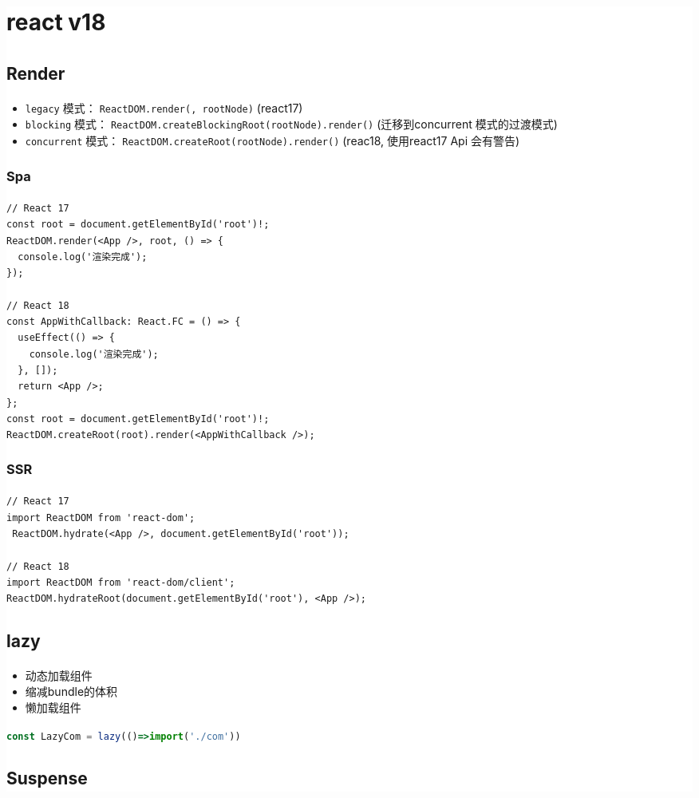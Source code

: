 # react v18

## Render

- `legacy` 模式： `ReactDOM.render(, rootNode)` (react17)
- `blocking` 模式： `ReactDOM.createBlockingRoot(rootNode).render()` (迁移到concurrent 模式的过渡模式)
- `concurrent` 模式： `ReactDOM.createRoot(rootNode).render()` (reac18, 使用react17 Api 会有警告)

### Spa

```tsx
// React 17
const root = document.getElementById('root')!;
ReactDOM.render(<App />, root, () => {
  console.log('渲染完成');
});

// React 18
const AppWithCallback: React.FC = () => {
  useEffect(() => {
    console.log('渲染完成');
  }, []);
  return <App />;
};
const root = document.getElementById('root')!;
ReactDOM.createRoot(root).render(<AppWithCallback />);
```

### SSR

```tsx
// React 17
import ReactDOM from 'react-dom';
 ReactDOM.hydrate(<App />, document.getElementById('root'));

// React 18
import ReactDOM from 'react-dom/client';
ReactDOM.hydrateRoot(document.getElementById('root'), <App />);
```

## lazy

- 动态加载组件
- 缩减bundle的体积
- 懒加载组件

```jsx
const LazyCom = lazy(()=>import('./com'))
```

## Suspense
